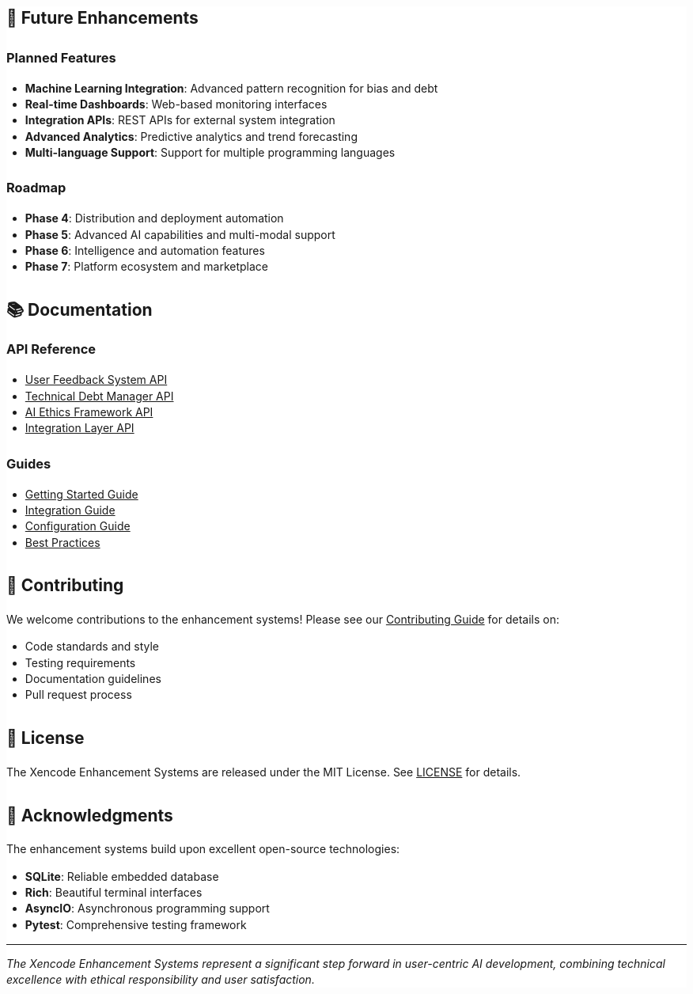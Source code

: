 ## 🔮 Future Enhancements

### Planned Features
- **Machine Learning Integration**: Advanced pattern recognition for bias and debt
- **Real-time Dashboards**: Web-based monitoring interfaces
- **Integration APIs**: REST APIs for external system integration
- **Advanced Analytics**: Predictive analytics and trend forecasting
- **Multi-language Support**: Support for multiple programming languages

### Roadmap
- **Phase 4**: Distribution and deployment automation
- **Phase 5**: Advanced AI capabilities and multi-modal support
- **Phase 6**: Intelligence and automation features
- **Phase 7**: Platform ecosystem and marketplace

## 📚 Documentation

### API Reference
- [User Feedback System API](docs/api/user_feedback.md)
- [Technical Debt Manager API](docs/api/technical_debt.md)
- [AI Ethics Framework API](docs/api/ethics.md)
- [Integration Layer API](docs/api/integration.md)

### Guides
- [Getting Started Guide](docs/guides/getting_started.md)
- [Integration Guide](docs/guides/integration.md)
- [Configuration Guide](docs/guides/configuration.md)
- [Best Practices](docs/guides/best_practices.md)

## 🤝 Contributing

We welcome contributions to the enhancement systems! Please see our [Contributing Guide](CONTRIBUTING.md) for details on:
- Code standards and style
- Testing requirements
- Documentation guidelines
- Pull request process

## 📄 License

The Xencode Enhancement Systems are released under the MIT License. See [LICENSE](LICENSE) for details.

## 🙏 Acknowledgments

The enhancement systems build upon excellent open-source technologies:
- **SQLite**: Reliable embedded database
- **Rich**: Beautiful terminal interfaces
- **AsyncIO**: Asynchronous programming support
- **Pytest**: Comprehensive testing framework

---

*The Xencode Enhancement Systems represent a significant step forward in user-centric AI development, combining technical excellence with ethical responsibility and user satisfaction.*